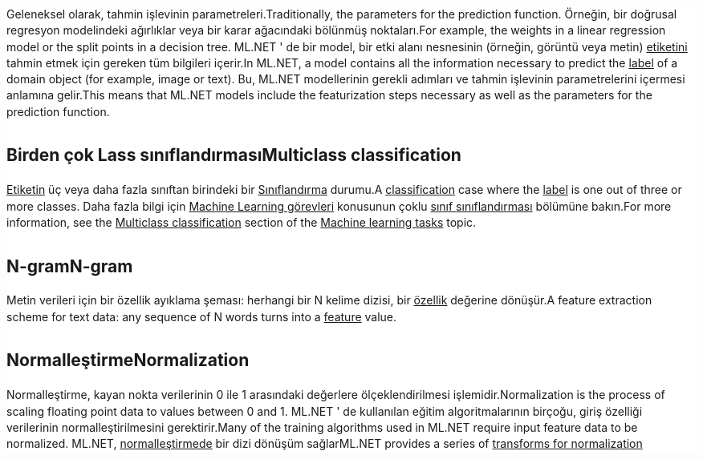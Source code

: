 <span data-ttu-id="0a6d0-181">Geleneksel olarak, tahmin işlevinin parametreleri.</span><span class="sxs-lookup"><span data-stu-id="0a6d0-181">Traditionally, the parameters for the prediction function.</span></span> <span data-ttu-id="0a6d0-182">Örneğin, bir doğrusal regresyon modelindeki ağırlıklar veya bir karar ağacındaki bölünmüş noktaları.</span><span class="sxs-lookup"><span data-stu-id="0a6d0-182">For example, the weights in a linear regression model or the split points in a decision tree.</span></span> <span data-ttu-id="0a6d0-183">ML.NET ' de bir model, bir etki alanı nesnesinin (örneğin, görüntü veya metin) [etiketini](#label) tahmin etmek için gereken tüm bilgileri içerir.</span><span class="sxs-lookup"><span data-stu-id="0a6d0-183">In ML.NET, a model contains all the information necessary to predict the [label](#label) of a domain object (for example, image or text).</span></span> <span data-ttu-id="0a6d0-184">Bu, ML.NET modellerinin gerekli adımları ve tahmin işlevinin parametrelerini içermesi anlamına gelir.</span><span class="sxs-lookup"><span data-stu-id="0a6d0-184">This means that ML.NET models include the featurization steps necessary as well as the parameters for the prediction function.</span></span>

## <a name="multiclass-classification"></a><span data-ttu-id="0a6d0-185">Birden çok Lass sınıflandırması</span><span class="sxs-lookup"><span data-stu-id="0a6d0-185">Multiclass classification</span></span>

<span data-ttu-id="0a6d0-186">[Etiketin](#label) üç veya daha fazla sınıftan birindeki bir [Sınıflandırma](#classification) durumu.</span><span class="sxs-lookup"><span data-stu-id="0a6d0-186">A [classification](#classification) case where the [label](#label) is one out of three or more classes.</span></span> <span data-ttu-id="0a6d0-187">Daha fazla bilgi için [Machine Learning görevleri](tasks.md) konusunun çoklu [sınıf sınıflandırması](tasks.md#multiclass-classification) bölümüne bakın.</span><span class="sxs-lookup"><span data-stu-id="0a6d0-187">For more information, see the [Multiclass classification](tasks.md#multiclass-classification) section of the [Machine learning tasks](tasks.md) topic.</span></span>

## <a name="n-gram"></a><span data-ttu-id="0a6d0-188">N-gram</span><span class="sxs-lookup"><span data-stu-id="0a6d0-188">N-gram</span></span>

<span data-ttu-id="0a6d0-189">Metin verileri için bir özellik ayıklama şeması: herhangi bir N kelime dizisi, bir [özellik](#feature) değerine dönüşür.</span><span class="sxs-lookup"><span data-stu-id="0a6d0-189">A feature extraction scheme for text data: any sequence of N words turns into a [feature](#feature) value.</span></span>

## <a name="normalization"></a><span data-ttu-id="0a6d0-190">Normalleştirme</span><span class="sxs-lookup"><span data-stu-id="0a6d0-190">Normalization</span></span>

<span data-ttu-id="0a6d0-191">Normalleştirme, kayan nokta verilerinin 0 ile 1 arasındaki değerlere ölçeklendirilmesi işlemidir.</span><span class="sxs-lookup"><span data-stu-id="0a6d0-191">Normalization is the process of scaling floating point data to values between 0 and 1.</span></span> <span data-ttu-id="0a6d0-192">ML.NET ' de kullanılan eğitim algoritmalarının birçoğu, giriş özelliği verilerinin normalleştirilmesini gerektirir.</span><span class="sxs-lookup"><span data-stu-id="0a6d0-192">Many of the training algorithms used in ML.NET require input feature data to be normalized.</span></span> <span data-ttu-id="0a6d0-193">ML.NET, [normalleştirmede](transforms.md#normalization-and-scaling) bir dizi dönüşüm sağlar</span><span class="sxs-lookup"><span data-stu-id="0a6d0-193">ML.NET provides a series of [transforms for normalization](transforms.md#normalization-and-scaling)</span></span>
